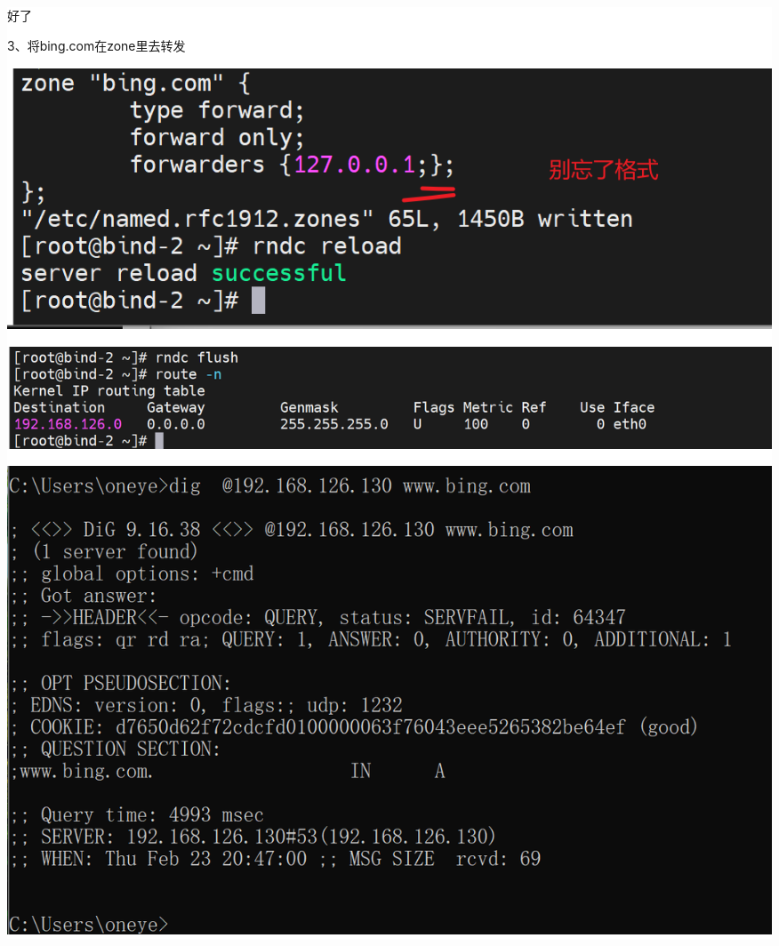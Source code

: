 好了



3、将bing.com在zone里去转发

![image-20230223204639162](5-实现DNS子域委派和转发.assets/image-20230223204639162.png)

![image-20230223204708948](5-实现DNS子域委派和转发.assets/image-20230223204708948.png)

![image-20230223204714425](5-实现DNS子域委派和转发.assets/image-20230223204714425.png)
